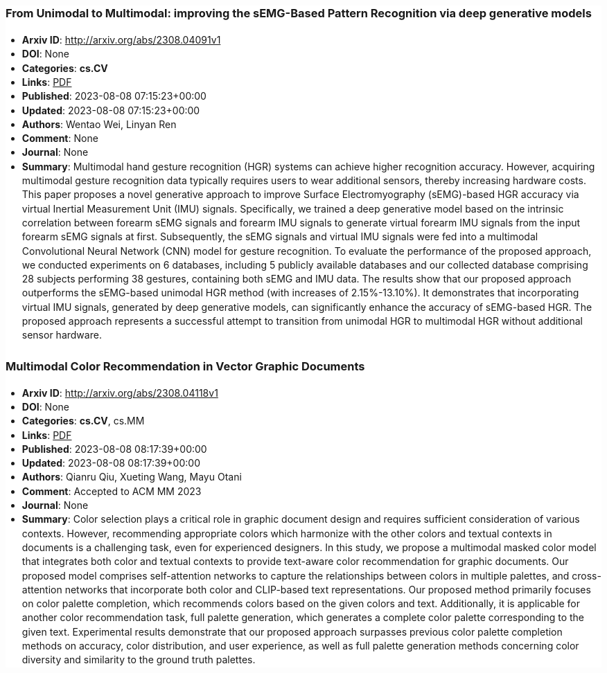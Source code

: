 

### From Unimodal to Multimodal: improving the sEMG-Based Pattern Recognition via deep generative models
- **Arxiv ID**: http://arxiv.org/abs/2308.04091v1
- **DOI**: None
- **Categories**: **cs.CV**
- **Links**: [PDF](http://arxiv.org/pdf/2308.04091v1)
- **Published**: 2023-08-08 07:15:23+00:00
- **Updated**: 2023-08-08 07:15:23+00:00
- **Authors**: Wentao Wei, Linyan Ren
- **Comment**: None
- **Journal**: None
- **Summary**: Multimodal hand gesture recognition (HGR) systems can achieve higher recognition accuracy. However, acquiring multimodal gesture recognition data typically requires users to wear additional sensors, thereby increasing hardware costs. This paper proposes a novel generative approach to improve Surface Electromyography (sEMG)-based HGR accuracy via virtual Inertial Measurement Unit (IMU) signals. Specifically, we trained a deep generative model based on the intrinsic correlation between forearm sEMG signals and forearm IMU signals to generate virtual forearm IMU signals from the input forearm sEMG signals at first. Subsequently, the sEMG signals and virtual IMU signals were fed into a multimodal Convolutional Neural Network (CNN) model for gesture recognition. To evaluate the performance of the proposed approach, we conducted experiments on 6 databases, including 5 publicly available databases and our collected database comprising 28 subjects performing 38 gestures, containing both sEMG and IMU data. The results show that our proposed approach outperforms the sEMG-based unimodal HGR method (with increases of 2.15%-13.10%). It demonstrates that incorporating virtual IMU signals, generated by deep generative models, can significantly enhance the accuracy of sEMG-based HGR. The proposed approach represents a successful attempt to transition from unimodal HGR to multimodal HGR without additional sensor hardware.



### Multimodal Color Recommendation in Vector Graphic Documents
- **Arxiv ID**: http://arxiv.org/abs/2308.04118v1
- **DOI**: None
- **Categories**: **cs.CV**, cs.MM
- **Links**: [PDF](http://arxiv.org/pdf/2308.04118v1)
- **Published**: 2023-08-08 08:17:39+00:00
- **Updated**: 2023-08-08 08:17:39+00:00
- **Authors**: Qianru Qiu, Xueting Wang, Mayu Otani
- **Comment**: Accepted to ACM MM 2023
- **Journal**: None
- **Summary**: Color selection plays a critical role in graphic document design and requires sufficient consideration of various contexts. However, recommending appropriate colors which harmonize with the other colors and textual contexts in documents is a challenging task, even for experienced designers. In this study, we propose a multimodal masked color model that integrates both color and textual contexts to provide text-aware color recommendation for graphic documents. Our proposed model comprises self-attention networks to capture the relationships between colors in multiple palettes, and cross-attention networks that incorporate both color and CLIP-based text representations. Our proposed method primarily focuses on color palette completion, which recommends colors based on the given colors and text. Additionally, it is applicable for another color recommendation task, full palette generation, which generates a complete color palette corresponding to the given text. Experimental results demonstrate that our proposed approach surpasses previous color palette completion methods on accuracy, color distribution, and user experience, as well as full palette generation methods concerning color diversity and similarity to the ground truth palettes.
